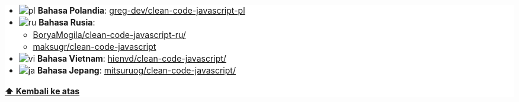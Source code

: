   - ![pl](https://raw.githubusercontent.com/gosquared/flags/master/flags/flags/shiny/24/Poland.png) **Bahasa Polandia**: [greg-dev/clean-code-javascript-pl](https://github.com/greg-dev/clean-code-javascript-pl)
  - ![ru](https://raw.githubusercontent.com/gosquared/flags/master/flags/flags/shiny/24/Russia.png) **Bahasa Rusia**:
    - [BoryaMogila/clean-code-javascript-ru/](https://github.com/BoryaMogila/clean-code-javascript-ru/)
    - [maksugr/clean-code-javascript](https://github.com/maksugr/clean-code-javascript)
  - ![vi](https://raw.githubusercontent.com/gosquared/flags/master/flags/flags/shiny/24/Vietnam.png) **Bahasa Vietnam**: [hienvd/clean-code-javascript/](https://github.com/hienvd/clean-code-javascript/)
  - ![ja](https://raw.githubusercontent.com/gosquared/flags/master/flags/flags/shiny/24/Japan.png) **Bahasa Jepang**: [mitsuruog/clean-code-javascript/](https://github.com/mitsuruog/clean-code-javascript/)

**[⬆ Kembali ke atas](#daftar-isi)**
